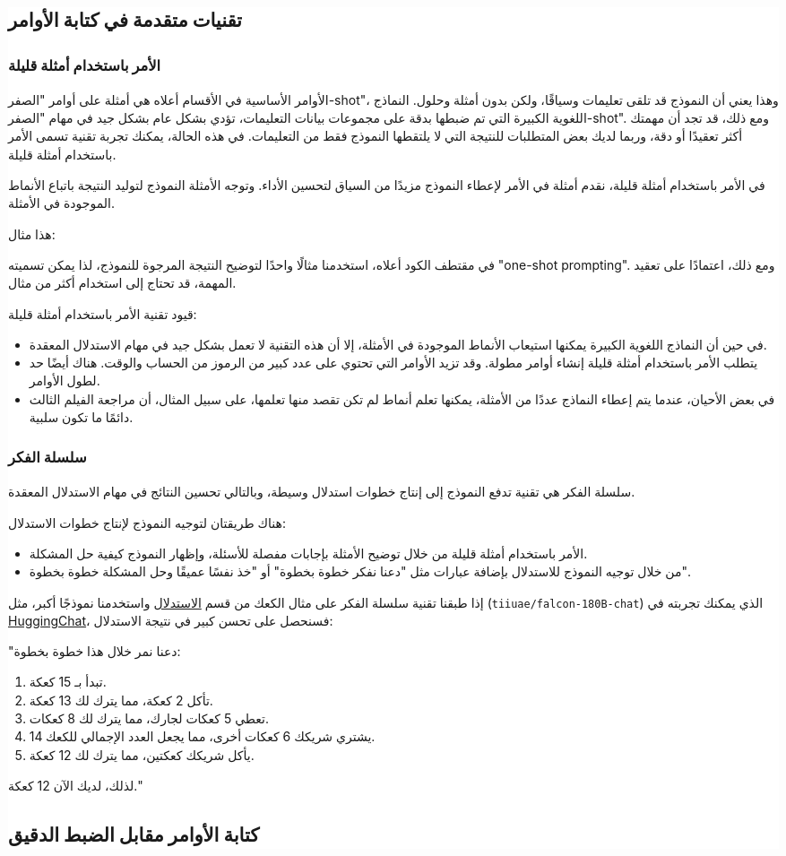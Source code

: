 ## تقنيات متقدمة في كتابة الأوامر 

### الأمر باستخدام أمثلة قليلة 

الأوامر الأساسية في الأقسام أعلاه هي أمثلة على أوامر "الصفر-shot"، وهذا يعني أن النموذج قد تلقى تعليمات وسياقًا، ولكن بدون أمثلة وحلول. النماذج اللغوية الكبيرة التي تم ضبطها بدقة على مجموعات بيانات التعليمات، تؤدي بشكل عام بشكل جيد في مهام "الصفر-shot". ومع ذلك، قد تجد أن مهمتك أكثر تعقيدًا أو دقة، وربما لديك بعض المتطلبات للنتيجة التي لا يلتقطها النموذج فقط من التعليمات. في هذه الحالة، يمكنك تجربة تقنية تسمى الأمر باستخدام أمثلة قليلة. 

في الأمر باستخدام أمثلة قليلة، نقدم أمثلة في الأمر لإعطاء النموذج مزيدًا من السياق لتحسين الأداء. وتوجه الأمثلة النموذج لتوليد النتيجة باتباع الأنماط الموجودة في الأمثلة. 

هذا مثال: 

في مقتطف الكود أعلاه، استخدمنا مثالًا واحدًا لتوضيح النتيجة المرجوة للنموذج، لذا يمكن تسميته "one-shot prompting". ومع ذلك، اعتمادًا على تعقيد المهمة، قد تحتاج إلى استخدام أكثر من مثال. 

قيود تقنية الأمر باستخدام أمثلة قليلة: 

- في حين أن النماذج اللغوية الكبيرة يمكنها استيعاب الأنماط الموجودة في الأمثلة، إلا أن هذه التقنية لا تعمل بشكل جيد في مهام الاستدلال المعقدة. 
- يتطلب الأمر باستخدام أمثلة قليلة إنشاء أوامر مطولة. وقد تزيد الأوامر التي تحتوي على عدد كبير من الرموز من الحساب والوقت. هناك أيضًا حد لطول الأوامر. 
- في بعض الأحيان، عندما يتم إعطاء النماذج عددًا من الأمثلة، يمكنها تعلم أنماط لم تكن تقصد منها تعلمها، على سبيل المثال، أن مراجعة الفيلم الثالث دائمًا ما تكون سلبية. 

### سلسلة الفكر 

سلسلة الفكر هي تقنية تدفع النموذج إلى إنتاج خطوات استدلال وسيطة، وبالتالي تحسين النتائج في مهام الاستدلال المعقدة. 

هناك طريقتان لتوجيه النموذج لإنتاج خطوات الاستدلال: 

- الأمر باستخدام أمثلة قليلة من خلال توضيح الأمثلة بإجابات مفصلة للأسئلة، وإظهار النموذج كيفية حل المشكلة. 
- من خلال توجيه النموذج للاستدلال بإضافة عبارات مثل "دعنا نفكر خطوة بخطوة" أو "خذ نفسًا عميقًا وحل المشكلة خطوة بخطوة". 

إذا طبقنا تقنية سلسلة الفكر على مثال الكعك من قسم [الاستدلال](#reasoning) واستخدمنا نموذجًا أكبر، مثل (`tiiuae/falcon-180B-chat`) الذي يمكنك تجربته في [HuggingChat](https://huggingface.co/chat/)، فسنحصل على تحسن كبير في نتيجة الاستدلال: 

"دعنا نمر خلال هذا خطوة بخطوة: 

1. تبدأ بـ 15 كعكة. 
2. تأكل 2 كعكة، مما يترك لك 13 كعكة. 
3. تعطي 5 كعكات لجارك، مما يترك لك 8 كعكات. 
4. يشتري شريكك 6 كعكات أخرى، مما يجعل العدد الإجمالي للكعك 14. 
5. يأكل شريكك كعكتين، مما يترك لك 12 كعكة. 

لذلك، لديك الآن 12 كعكة." 

## كتابة الأوامر مقابل الضبط الدقيق 
